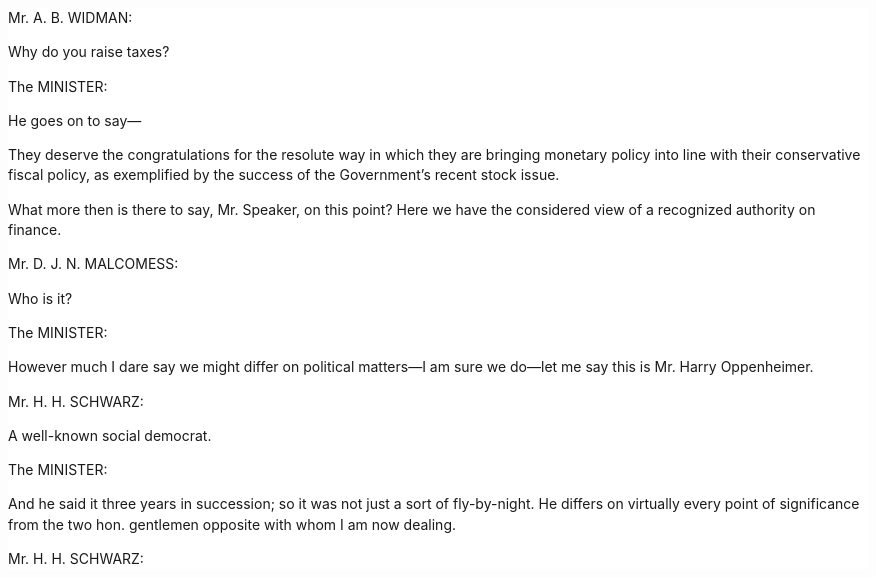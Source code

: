 </speech>

<speech by="#widman">

<from>Mr. <person refersTo="hansard_za">A. B. WIDMAN</person>:</from>

<p>Why do you raise taxes?</p>

</speech>

<speech by="#minister">

<from>The <person refersTo="hansard_za">MINISTER</person>:</from>

<p>He goes on to say&#x2014;</p>

<block name="quote">They deserve the congratulations for the resolute way in which they are bringing monetary policy into line with their conservative fiscal policy, as exemplified by the success of the Government&#x2019;s recent stock issue.</block>

<p>What more then is there to say, Mr. Speaker, on this point? Here we have the considered view of a recognized authority on finance.</p>

</speech>

<speech by="#malcomess">

<from>Mr. <person refersTo="hansard_za">D. J. N. MALCOMESS</person>:</from>

<p>Who is it?</p>

</speech>

<speech by="#minister">

<from>The <person refersTo="hansard_za">MINISTER</person>:</from>

<p>However much I dare say we might differ on political matters&#x2014;I am sure we do&#x2014;let me say this is Mr. Harry Oppenheimer.</p>

</speech>

<speech by="#schwarz">

<from>Mr. <person refersTo="hansard_za">H. H. SCHWARZ</person>:</from>

<p>A well-known social democrat.</p>

</speech>

<speech by="#minister">

<from>The <person refersTo="hansard_za">MINISTER</person>:</from>

<p>And he said it three years in succession; so it was not just a sort of fly-by-night. He differs on virtually every point of significance from the two hon. gentlemen opposite with whom I am now dealing.</p>

</speech>

<speech by="#schwarz">

<from>Mr. <person refersTo="hansard_za">H. H. SCHWARZ</person>:</from>
